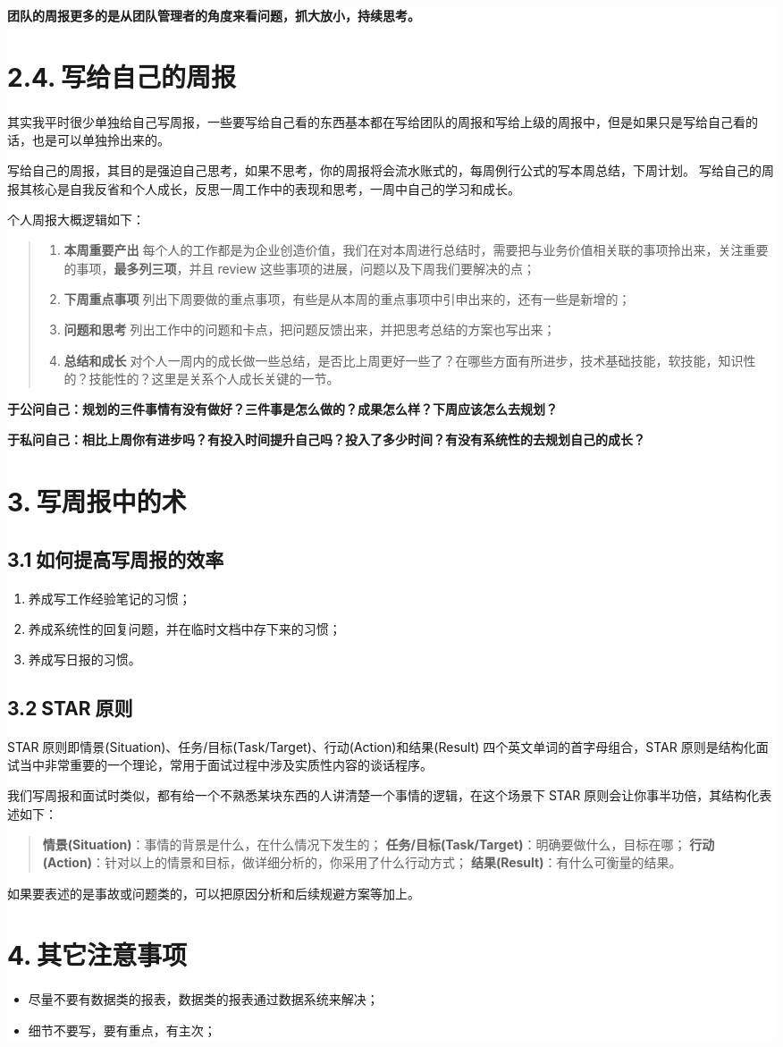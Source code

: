 **团队的周报更多的是从团队管理者的角度来看问题，抓大放小，持续思考。**

# 2.4. 写给自己的周报

其实我平时很少单独给自己写周报，一些要写给自己看的东西基本都在写给团队的周报和写给上级的周报中，但是如果只是写给自己看的话，也是可以单独拎出来的。

写给自己的周报，其目的是强迫自己思考，如果不思考，你的周报将会流水账式的，每周例行公式的写本周总结，下周计划。
写给自己的周报其核心是自我反省和个人成长，反思一周工作中的表现和思考，一周中自己的学习和成长。

个人周报大概逻辑如下：

> 1.  **本周重要产出** 每个人的工作都是为企业创造价值，我们在对本周进行总结时，需要把与业务价值相关联的事项拎出来，关注重要的事项，**最多列三项**，并且 review 这些事项的进展，问题以及下周我们要解决的点；
>
> 2.  **下周重点事项** 列出下周要做的重点事项，有些是从本周的重点事项中引申出来的，还有一些是新增的；
>
> 3.  **问题和思考** 列出工作中的问题和卡点，把问题反馈出来，并把思考总结的方案也写出来；
>
> 4.  **总结和成长** 对个人一周内的成长做一些总结，是否比上周更好一些了？在哪些方面有所进步，技术基础技能，软技能，知识性的？技能性的？这里是关系个人成长关键的一节。

**于公问自己：规划的三件事情有没有做好？三件事是怎么做的？成果怎么样？下周应该怎么去规划？**

**于私问自己：相比上周你有进步吗？有投入时间提升自己吗？投入了多少时间？有没有系统性的去规划自己的成长？**

# 3. 写周报中的术

## 3.1 如何提高写周报的效率

1.  养成写工作经验笔记的习惯；

2.  养成系统性的回复问题，并在临时文档中存下来的习惯；

3.  养成写日报的习惯。

## 3.2 STAR 原则

STAR 原则即情景(Situation)、任务/目标(Task/Target)、行动(Action)和结果(Result) 四个英文单词的首字母组合，STAR 原则是结构化面试当中非常重要的一个理论，常用于面试过程中涉及实质性内容的谈话程序。

我们写周报和面试时类似，都有给一个不熟悉某块东西的人讲清楚一个事情的逻辑，在这个场景下 STAR 原则会让你事半功倍，其结构化表述如下：

> **情景(Situation)**：事情的背景是什么，在什么情况下发生的；
> **任务/目标(Task/Target)**：明确要做什么，目标在哪；
> **行动(Action)**：针对以上的情景和目标，做详细分析的，你采用了什么行动方式；
> **结果(Result)**：有什么可衡量的结果。

如果要表述的是事故或问题类的，可以把原因分析和后续规避方案等加上。

# 4. 其它注意事项

*   尽量不要有数据类的报表，数据类的报表通过数据系统来解决；

*   细节不要写，要有重点，有主次；

